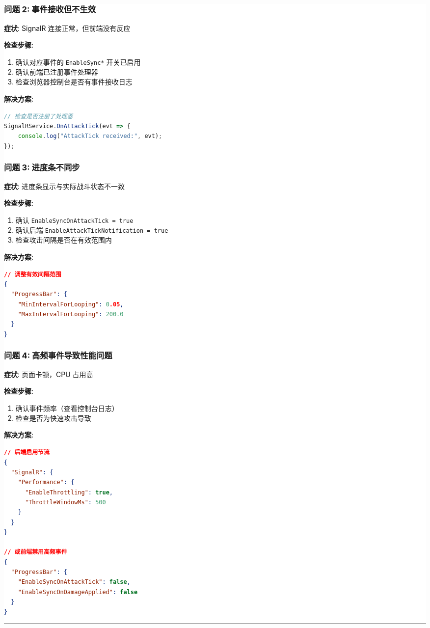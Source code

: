 ### 问题 2: 事件接收但不生效

**症状**: SignalR 连接正常，但前端没有反应

**检查步骤**:
1. 确认对应事件的 `EnableSync*` 开关已启用
2. 确认前端已注册事件处理器
3. 检查浏览器控制台是否有事件接收日志

**解决方案**:
```javascript
// 检查是否注册了处理器
SignalRService.OnAttackTick(evt => {
    console.log("AttackTick received:", evt);
});
```

### 问题 3: 进度条不同步

**症状**: 进度条显示与实际战斗状态不一致

**检查步骤**:
1. 确认 `EnableSyncOnAttackTick = true`
2. 确认后端 `EnableAttackTickNotification = true`
3. 检查攻击间隔是否在有效范围内

**解决方案**:
```json
// 调整有效间隔范围
{
  "ProgressBar": {
    "MinIntervalForLooping": 0.05,
    "MaxIntervalForLooping": 200.0
  }
}
```

### 问题 4: 高频事件导致性能问题

**症状**: 页面卡顿，CPU 占用高

**检查步骤**:
1. 确认事件频率（查看控制台日志）
2. 检查是否为快速攻击导致

**解决方案**:
```json
// 后端启用节流
{
  "SignalR": {
    "Performance": {
      "EnableThrottling": true,
      "ThrottleWindowMs": 500
    }
  }
}

// 或前端禁用高频事件
{
  "ProgressBar": {
    "EnableSyncOnAttackTick": false,
    "EnableSyncOnDamageApplied": false
  }
}
```

---